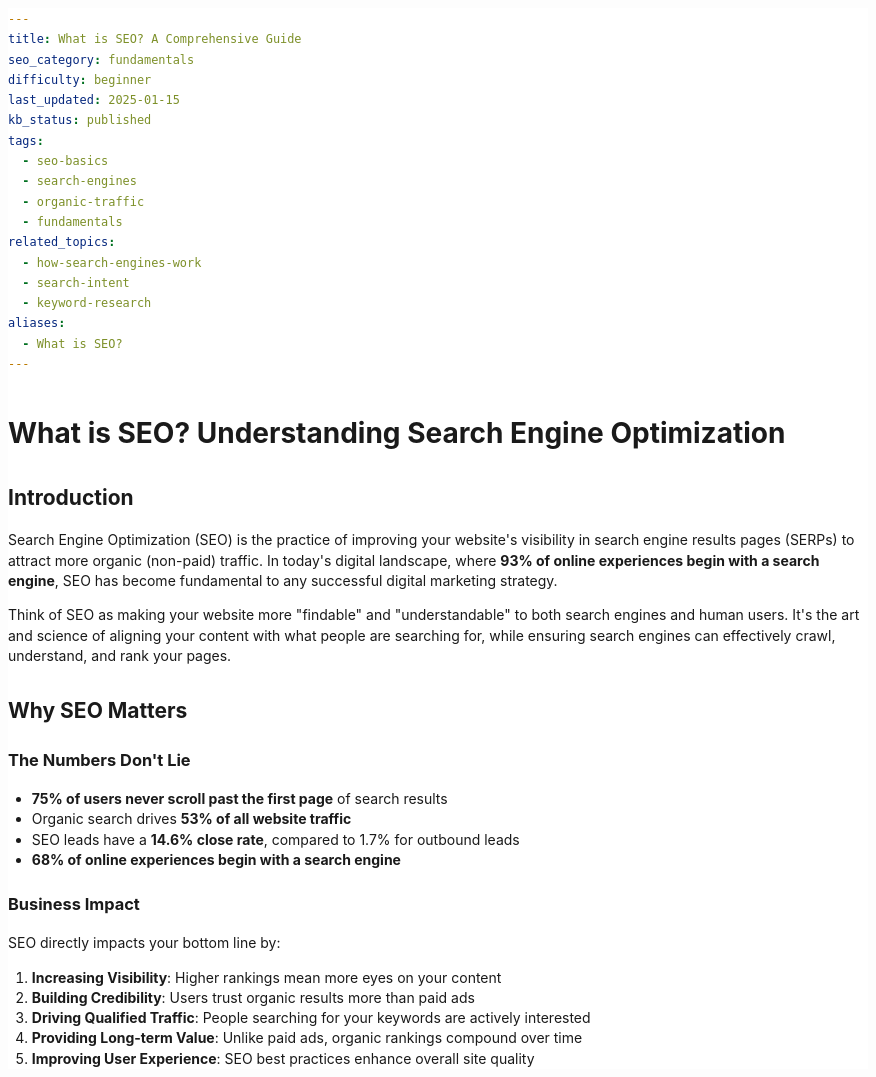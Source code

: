 ```yaml
---
title: What is SEO? A Comprehensive Guide
seo_category: fundamentals
difficulty: beginner
last_updated: 2025-01-15
kb_status: published
tags:
  - seo-basics
  - search-engines
  - organic-traffic
  - fundamentals
related_topics:
  - how-search-engines-work
  - search-intent
  - keyword-research
aliases:
  - What is SEO?
---
```


# What is SEO? Understanding Search Engine Optimization

## Introduction

Search Engine Optimization (SEO) is the practice of improving your website's visibility in search engine results pages (SERPs) to attract more organic (non-paid) traffic. In today's digital landscape, where **93% of online experiences begin with a search engine**, SEO has become fundamental to any successful digital marketing strategy.

Think of SEO as making your website more "findable" and "understandable" to both search engines and human users. It's the art and science of aligning your content with what people are searching for, while ensuring search engines can effectively crawl, understand, and rank your pages.

## Why SEO Matters

### The Numbers Don't Lie

- **75% of users never scroll past the first page** of search results
- Organic search drives **53% of all website traffic**
- SEO leads have a **14.6% close rate**, compared to 1.7% for outbound leads
- **68% of online experiences begin with a search engine**

### Business Impact

SEO directly impacts your bottom line by:

1. **Increasing Visibility**: Higher rankings mean more eyes on your content
2. **Building Credibility**: Users trust organic results more than paid ads
3. **Driving Qualified Traffic**: People searching for your keywords are actively interested
4. **Providing Long-term Value**: Unlike paid ads, organic rankings compound over time
5. **Improving User Experience**: SEO best practices enhance overall site quality

